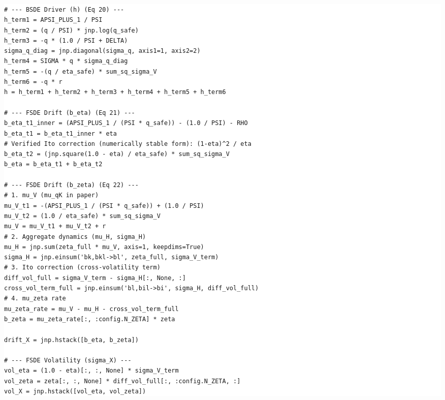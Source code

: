     # --- BSDE Driver (h) (Eq 20) ---
    h_term1 = APSI_PLUS_1 / PSI
    h_term2 = (q / PSI) * jnp.log(q_safe) 
    h_term3 = -q * (1.0 / PSI + DELTA)
    sigma_q_diag = jnp.diagonal(sigma_q, axis1=1, axis2=2)
    h_term4 = SIGMA * q * sigma_q_diag
    h_term5 = -(q / eta_safe) * sum_sq_sigma_V
    h_term6 = -q * r
    h = h_term1 + h_term2 + h_term3 + h_term4 + h_term5 + h_term6

    # --- FSDE Drift (b_eta) (Eq 21) ---
    b_eta_t1_inner = (APSI_PLUS_1 / (PSI * q_safe)) - (1.0 / PSI) - RHO
    b_eta_t1 = b_eta_t1_inner * eta
    # Verified Ito correction (numerically stable form): (1-eta)^2 / eta
    b_eta_t2 = (jnp.square(1.0 - eta) / eta_safe) * sum_sq_sigma_V
    b_eta = b_eta_t1 + b_eta_t2

    # --- FSDE Drift (b_zeta) (Eq 22) ---
    # 1. mu_V (mu_qK in paper)
    mu_V_t1 = -(APSI_PLUS_1 / (PSI * q_safe)) + (1.0 / PSI)
    mu_V_t2 = (1.0 / eta_safe) * sum_sq_sigma_V
    mu_V = mu_V_t1 + mu_V_t2 + r
    # 2. Aggregate dynamics (mu_H, sigma_H)
    mu_H = jnp.sum(zeta_full * mu_V, axis=1, keepdims=True)
    sigma_H = jnp.einsum('bk,bkl->bl', zeta_full, sigma_V_term)
    # 3. Ito correction (cross-volatility term)
    diff_vol_full = sigma_V_term - sigma_H[:, None, :]
    cross_vol_term_full = jnp.einsum('bl,bil->bi', sigma_H, diff_vol_full)
    # 4. mu_zeta rate
    mu_zeta_rate = mu_V - mu_H - cross_vol_term_full
    b_zeta = mu_zeta_rate[:, :config.N_ZETA] * zeta 

    drift_X = jnp.hstack([b_eta, b_zeta])

    # --- FSDE Volatility (sigma_X) ---
    vol_eta = (1.0 - eta)[:, :, None] * sigma_V_term
    vol_zeta = zeta[:, :, None] * diff_vol_full[:, :config.N_ZETA, :]
    vol_X = jnp.hstack([vol_eta, vol_zeta])

